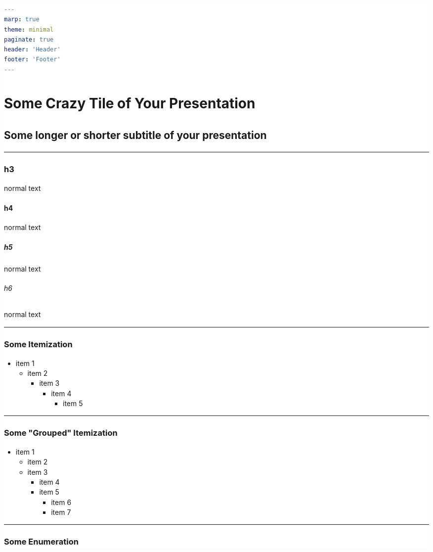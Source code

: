 ```yaml
---
marp: true
theme: minimal
paginate: true
header: 'Header'
footer: 'Footer'
---
```


# Some Crazy Tile of Your Presentation
## Some longer or shorter subtitle of your presentation

---

### h3
normal text
#### h4
normal text
##### h5
normal text
###### h6
normal text

---

### Some Itemization

* item 1
  * item 2
    * item 3
      * item 4
        * item 5

---

### Some "Grouped" Itemization

* item 1
  * item 2
  * item 3
    * item 4
    * item 5
      * item 6
      * item 7

---

### Some Enumeration
